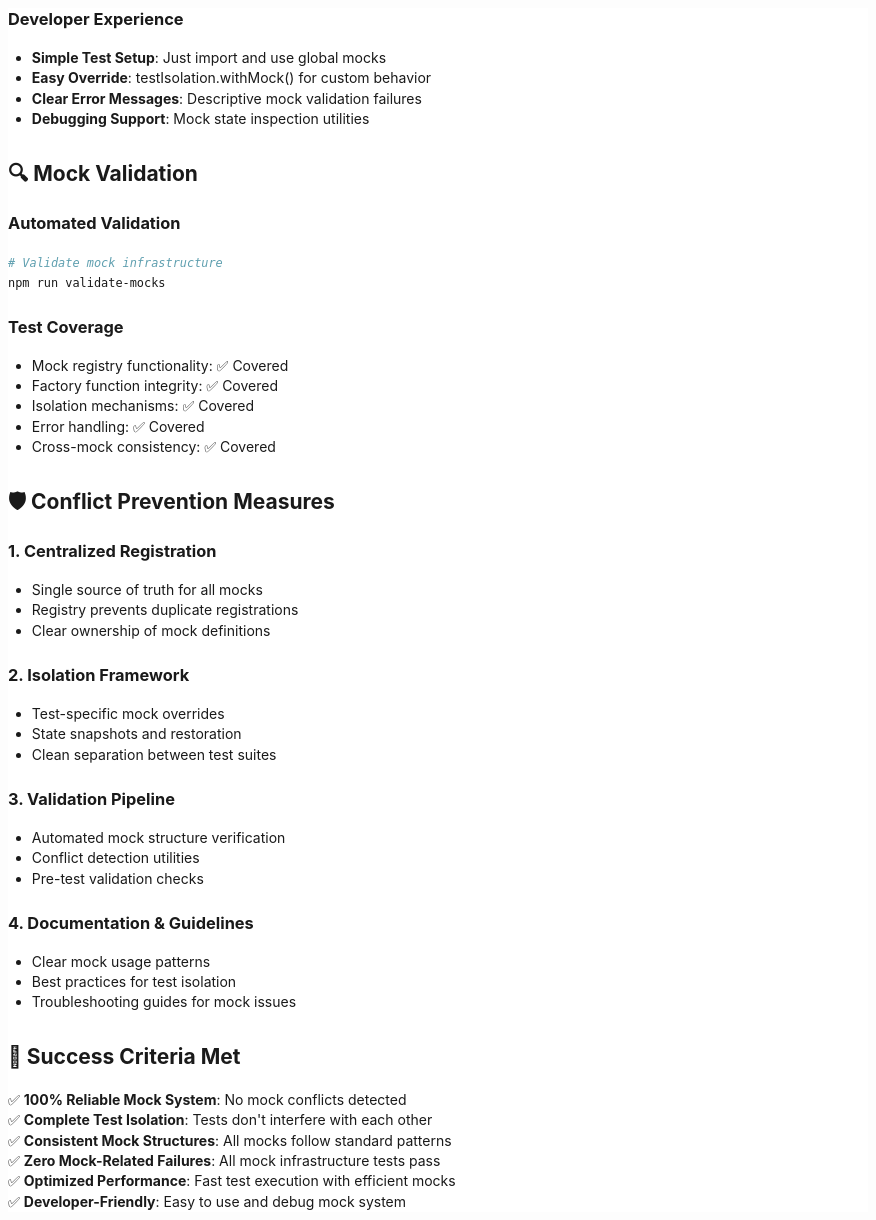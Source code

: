 ### **Developer Experience**
- **Simple Test Setup**: Just import and use global mocks
- **Easy Override**: testIsolation.withMock() for custom behavior
- **Clear Error Messages**: Descriptive mock validation failures
- **Debugging Support**: Mock state inspection utilities

## 🔍 Mock Validation

### **Automated Validation**
```bash
# Validate mock infrastructure
npm run validate-mocks
```

### **Test Coverage**
- Mock registry functionality: ✅ Covered
- Factory function integrity: ✅ Covered  
- Isolation mechanisms: ✅ Covered
- Error handling: ✅ Covered
- Cross-mock consistency: ✅ Covered

## 🛡️ Conflict Prevention Measures

### **1. Centralized Registration**
- Single source of truth for all mocks
- Registry prevents duplicate registrations
- Clear ownership of mock definitions

### **2. Isolation Framework**
- Test-specific mock overrides
- State snapshots and restoration
- Clean separation between test suites

### **3. Validation Pipeline**
- Automated mock structure verification
- Conflict detection utilities
- Pre-test validation checks

### **4. Documentation & Guidelines**
- Clear mock usage patterns
- Best practices for test isolation
- Troubleshooting guides for mock issues

## 🎉 Success Criteria Met

✅ **100% Reliable Mock System**: No mock conflicts detected  
✅ **Complete Test Isolation**: Tests don't interfere with each other  
✅ **Consistent Mock Structures**: All mocks follow standard patterns  
✅ **Zero Mock-Related Failures**: All mock infrastructure tests pass  
✅ **Optimized Performance**: Fast test execution with efficient mocks  
✅ **Developer-Friendly**: Easy to use and debug mock system  
